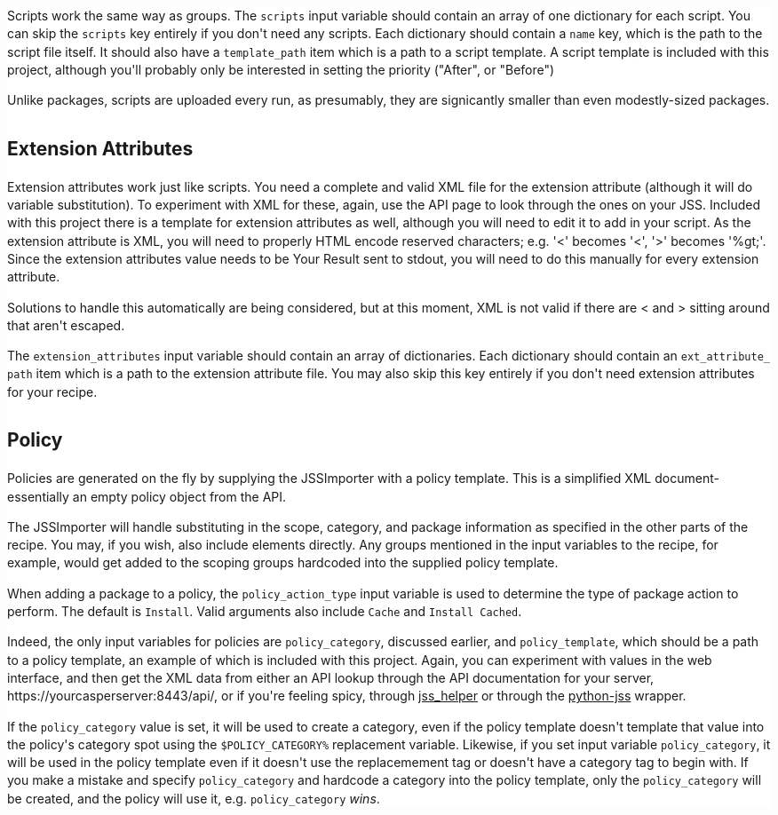 Scripts work the same way as groups. The `scripts` input variable should contain an array of one dictionary for each script. You can skip the `scripts` key entirely if you don't need any scripts. Each dictionary should contain a `name` key, which is the path to the script file itself. It should also have a `template_path` item which is a path to a script template. A script template is included with this project, although you'll probably only be interested in setting the priority ("After", or "Before")

Unlike packages, scripts are uploaded every run, as presumably, they are signicantly smaller than even modestly-sized packages.

## Extension Attributes

Extension attributes work just like scripts. You need a complete and valid XML file for the extension attribute (although it will do variable substitution). To experiment with XML for these, again, use the API page to look through the ones on your JSS. Included with this project there is a template for extension attributes as well, although you will need to edit it to add in your script. As the extension attribute is XML, you will need to properly HTML encode reserved characters; e.g. '<' becomes '&lt;', '>' becomes '%gt;'. Since the extension attributes value needs to be <result>Your Result</result> sent to stdout, you will need to do this manually for every extension attribute.

Solutions to handle this automatically are being considered, but at this moment, XML is not valid if there are < and > sitting around that aren't escaped.

The `extension_attributes` input variable should contain an array of dictionaries. Each dictionary should contain an `ext_attribute_path` item which is a path to the extension attribute file. You may also skip this key entirely if you don't need extension attributes for your recipe.

## Policy

Policies are generated on the fly by supplying the JSSImporter with a policy template. 
This is a simplified XML document-essentially an empty policy object from the API. 

The JSSImporter will handle substituting in the scope, category, and package information as specified in the other parts of the recipe. 
You may, if you wish, also include elements directly. Any groups mentioned in the input variables to the recipe, 
for example, would get added to the scoping groups hardcoded into the supplied policy template.

When adding a package to a policy, the `policy_action_type` input variable is used to determine the type of package action to perform. 
The default is `Install`. Valid arguments also include `Cache` and `Install Cached`.

Indeed, the only input variables for policies are `policy_category`, discussed earlier, and `policy_template`, 
which should be a path to a policy template, an example of which is included with this project. 
Again, you can experiment with values in the web interface, and then get the XML data from either an API lookup through the API documentation for your server, https://yourcasperserver:8443/api/, or if you're feeling spicy, through [jss_helper](https://github.com/sheagcraig/jss_helper) or through the [python-jss](https://github.com/sheagcraig/python-jss) wrapper.

If the `policy_category` value is set, it will be used to create a category, even if the policy template doesn't template that value into the policy's category spot using the `$POLICY_CATEGORY%` replacement variable. Likewise, if you set input variable `policy_category`, it will be used in the policy template even if it doesn't use the replacemement tag or doesn't have a category tag to begin with. If you make a mistake and specify `policy_category` and hardcode a category into the policy template, only the `policy_category` will be created, and the policy will use it, e.g. `policy_category` *wins*.
